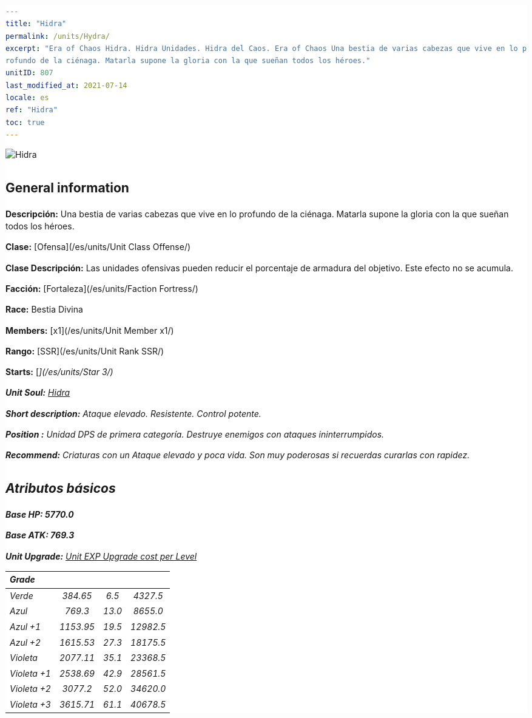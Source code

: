 ```yaml
---
title: "Hidra"
permalink: /units/Hydra/
excerpt: "Era of Chaos Hidra. Hidra Unidades. Hidra del Caos. Era of Chaos Una bestia de varias cabezas que vive en lo profundo de la ciénaga. Matarla supone la gloria con la que sueñan todos los héroes."
unitID: 807
last_modified_at: 2021-07-14
locale: es
ref: "Hidra"
toc: true
---
```

  ![Hidra](/images/u/ti_duotoulong.jpg)

## General information
 **Descripción:** Una bestia de varias cabezas que vive en lo profundo de la ciénaga. Matarla supone la gloria con la que sueñan todos los héroes.

 **Clase:** [Ofensa](/es/units/Unit Class Offense/)

 **Clase Descripción:** Las unidades ofensivas pueden reducir el porcentaje de armadura del objetivo. Este efecto no se acumula.

 **Facción:** [Fortaleza](/es/units/Faction Fortress/)

 **Race:** Bestia Divina

 **Members:** [x1](/es/units/Unit Member x1/)

 **Rango:** [SSR](/es/units/Unit Rank SSR/)

 **Starts:** [<i class="fas fa-star"/><i class="fas fa-star"/><i class="fas fa-star"/>](/es/units/Star 3/)

 **Unit Soul:** [Hidra](/ItemsES/unt_259/)

 **Short description:** Ataque elevado. Resistente. Control potente.

 **Position :** Unidad DPS de primera categoría. Destruye enemigos con ataques ininterrumpidos.

 **Recommend:** Criaturas con un Ataque elevado y poca vida. Son muy poderosas si recuerdas curarlas con rapidez.

## Atributos básicos
 **Base HP: 5770.0**

 **Base ATK: 769.3**

 **Unit Upgrade:** [Unit EXP Upgrade cost per Level](/units/UnitUpgradeEXPPerLevel/)

  |          Grade      |   <i class="fas fa-fan"/>   | <i class="fas fa-shield-alt"/> |    <i class="fas fa-heart"/>   |
  |:--------------------|:--------:|:--------:|:--------:|
  | Verde | 384.65 | 6.5 | 4327.5 |
  | Azul | 769.3 | 13.0 | 8655.0 |
  | Azul +1 | 1153.95 | 19.5 | 12982.5 |
  | Azul +2 | 1615.53 | 27.3 | 18175.5 |
  | Violeta | 2077.11 | 35.1 | 23368.5 |
  | Violeta +1 | 2538.69 | 42.9 | 28561.5 |
  | Violeta +2 | 3077.2 | 52.0 | 34620.0 |
  | Violeta +3 | 3615.71 | 61.1 | 40678.5 |